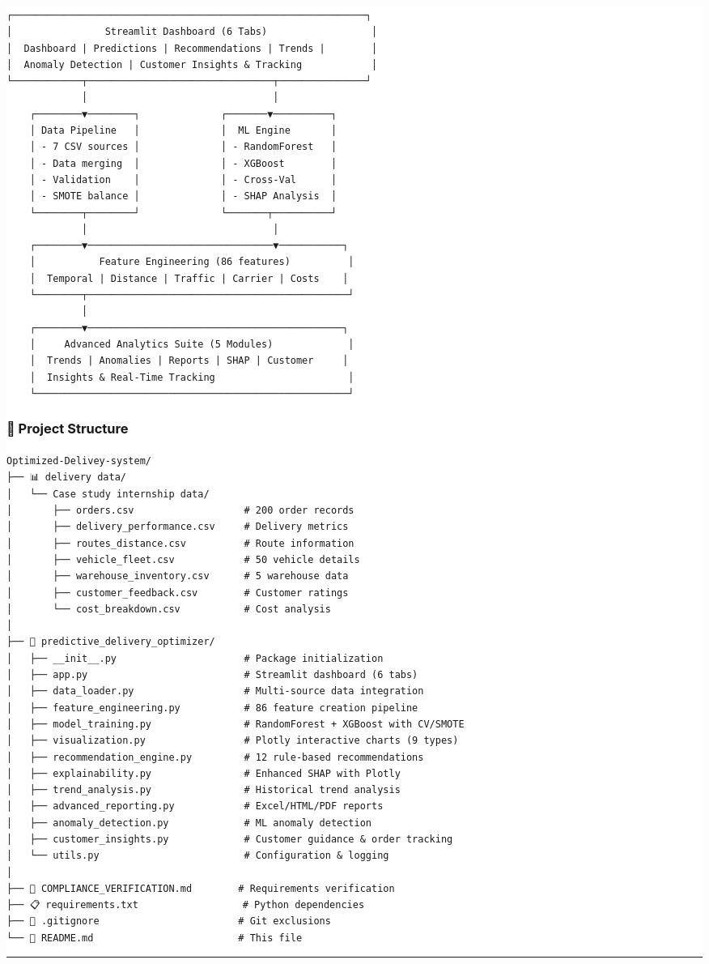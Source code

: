 ```
┌─────────────────────────────────────────────────────────────┐
│                Streamlit Dashboard (6 Tabs)                  │
│  Dashboard | Predictions | Recommendations | Trends |        │
│  Anomaly Detection | Customer Insights & Tracking            │
└────────────┬────────────────────────────────┬───────────────┘
             │                                │
    ┌────────▼────────┐              ┌───────▼──────────┐
    │ Data Pipeline   │              │  ML Engine       │
    │ - 7 CSV sources │              │ - RandomForest   │
    │ - Data merging  │              │ - XGBoost        │
    │ - Validation    │              │ - Cross-Val      │
    │ - SMOTE balance │              │ - SHAP Analysis  │
    └────────┬────────┘              └───────┬──────────┘
             │                                │
    ┌────────▼────────────────────────────────▼───────────┐
    │           Feature Engineering (86 features)          │
    │  Temporal | Distance | Traffic | Carrier | Costs    │
    └────────┬─────────────────────────────────────────────┘
             │
    ┌────────▼────────────────────────────────────────────┐
    │     Advanced Analytics Suite (5 Modules)             │
    │  Trends | Anomalies | Reports | SHAP | Customer     │
    │  Insights & Real-Time Tracking                       │
    └──────────────────────────────────────────────────────┘
```

### 📁 Project Structure

```
Optimized-Delivey-system/
├── 📊 delivery data/
│   └── Case study internship data/
│       ├── orders.csv                   # 200 order records
│       ├── delivery_performance.csv     # Delivery metrics
│       ├── routes_distance.csv          # Route information
│       ├── vehicle_fleet.csv            # 50 vehicle details
│       ├── warehouse_inventory.csv      # 5 warehouse data
│       ├── customer_feedback.csv        # Customer ratings
│       └── cost_breakdown.csv           # Cost analysis
│
├── 🤖 predictive_delivery_optimizer/
│   ├── __init__.py                      # Package initialization
│   ├── app.py                           # Streamlit dashboard (6 tabs)
│   ├── data_loader.py                   # Multi-source data integration
│   ├── feature_engineering.py           # 86 feature creation pipeline
│   ├── model_training.py                # RandomForest + XGBoost with CV/SMOTE
│   ├── visualization.py                 # Plotly interactive charts (9 types)
│   ├── recommendation_engine.py         # 12 rule-based recommendations
│   ├── explainability.py                # Enhanced SHAP with Plotly
│   ├── trend_analysis.py                # Historical trend analysis
│   ├── advanced_reporting.py            # Excel/HTML/PDF reports
│   ├── anomaly_detection.py             # ML anomaly detection
│   ├── customer_insights.py             # Customer guidance & order tracking
│   └── utils.py                         # Configuration & logging
│
├── 📝 COMPLIANCE_VERIFICATION.md        # Requirements verification
├── 📋 requirements.txt                  # Python dependencies
├── 🔧 .gitignore                        # Git exclusions
└── 📖 README.md                         # This file
```

---